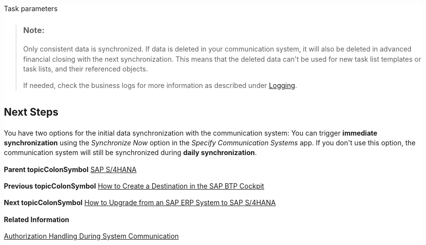 Task parameters



</td>
</tr>
</table>

> ### Note:  
> Only consistent data is synchronized. If data is deleted in your communication system, it will also be deleted in advanced financial closing with the next synchronization. This means that the deleted data can't be used for new task list templates or task lists, and their referenced objects.
> 
> If needed, check the business logs for more information as described under [Logging](../Monitoring_and_Troubleshooting/Logging_57375b8.md).



<a name="loio34ec75546e6842f98fb0c31f889f8603__postreq_erd_jfq_jpb"/>

## Next Steps

You have two options for the initial data synchronization with the communication system: You can trigger **immediate synchronization** using the *Synchronize Now* option in the *Specify Communication Systems* app. If you don't use this option, the communication system will still be synchronized during **daily synchronization**.

**Parent topicColonSymbol** [SAP S/4HANA](SAP_S4HANA_15a3a5b.md "Perform the following steps to connect SAP S/4HANA Cloud for advanced financial closing to your SAP S/4HANA system. Perform the last two steps only if they apply to your use case.")

**Previous topicColonSymbol** [How to Create a Destination in the SAP BTP Cockpit](How_to_Create_a_Destination_in_the_SAP_BTP_Cockpit_5c2b2f0.md "Create a destination for your SAP S/4HANA system in your SAP BTP cockpit.")

**Next topicColonSymbol** [How to Upgrade from an SAP ERP System to SAP S/4HANA](How_to_Upgrade_from_an_SAP_ERP_System_to_SAP_S4HANA_1fdf114.md "If you have already used advanced financial closing in connection with your SAP ERP system, you can upgrade from SAP ERP to SAP S/4HANA as your financial communication system and retrieve information about organizational units, the factory calendar, and so on.")

**Related Information**  


[Authorization Handling During System Communication](../Security/Authorization_Handling_During_System_Communication_c310348.md "Authorization handling during communication with an on-premise system.")

